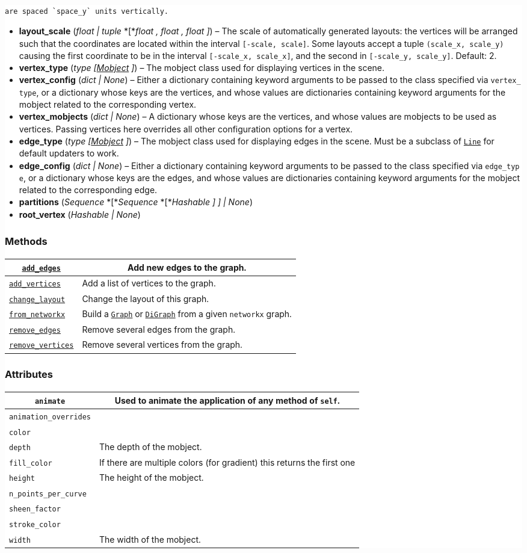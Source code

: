     are spaced `space_y` units vertically.
  * **layout_scale** (*float* *|* *tuple* *[**float* *,* *float* *,* *float* *]*) – The scale of automatically generated layouts: the vertices will
    be arranged such that the coordinates are located within the
    interval `[-scale, scale]`. Some layouts accept a tuple `(scale_x, scale_y)`
    causing the first coordinate to be in the interval `[-scale_x, scale_x]`,
    and the second in `[-scale_y, scale_y]`. Default: 2.
  * **vertex_type** (*type* *[*[*Mobject*](manim.mobject.mobject.Mobject.md#manim.mobject.mobject.Mobject) *]*) – The mobject class used for displaying vertices in the scene.
  * **vertex_config** (*dict* *|* *None*) – Either a dictionary containing keyword arguments to be passed to
    the class specified via `vertex_type`, or a dictionary whose keys
    are the vertices, and whose values are dictionaries containing keyword
    arguments for the mobject related to the corresponding vertex.
  * **vertex_mobjects** (*dict* *|* *None*) – A dictionary whose keys are the vertices, and whose values are
    mobjects to be used as vertices. Passing vertices here overrides
    all other configuration options for a vertex.
  * **edge_type** (*type* *[*[*Mobject*](manim.mobject.mobject.Mobject.md#manim.mobject.mobject.Mobject) *]*) – The mobject class used for displaying edges in the scene.
    Must be a subclass of [`Line`](manim.mobject.geometry.line.Line.md#manim.mobject.geometry.line.Line) for default updaters to work.
  * **edge_config** (*dict* *|* *None*) – Either a dictionary containing keyword arguments to be passed
    to the class specified via `edge_type`, or a dictionary whose
    keys are the edges, and whose values are dictionaries containing
    keyword arguments for the mobject related to the corresponding edge.
  * **partitions** (*Sequence* *[**Sequence* *[**Hashable* *]* *]*  *|* *None*)
  * **root_vertex** (*Hashable* *|* *None*)

### Methods

| [`add_edges`](#manim.mobject.graph.GenericGraph.add_edges)             | Add new edges to the graph.                                                                                                                                                         |
|------------------------------------------------------------------------|-------------------------------------------------------------------------------------------------------------------------------------------------------------------------------------|
| [`add_vertices`](#manim.mobject.graph.GenericGraph.add_vertices)       | Add a list of vertices to the graph.                                                                                                                                                |
| [`change_layout`](#manim.mobject.graph.GenericGraph.change_layout)     | Change the layout of this graph.                                                                                                                                                    |
| [`from_networkx`](#manim.mobject.graph.GenericGraph.from_networkx)     | Build a [`Graph`](manim.mobject.graph.Graph.md#manim.mobject.graph.Graph) or [`DiGraph`](manim.mobject.graph.DiGraph.md#manim.mobject.graph.DiGraph) from a given `networkx` graph. |
| [`remove_edges`](#manim.mobject.graph.GenericGraph.remove_edges)       | Remove several edges from the graph.                                                                                                                                                |
| [`remove_vertices`](#manim.mobject.graph.GenericGraph.remove_vertices) | Remove several vertices from the graph.                                                                                                                                             |

### Attributes

| `animate`             | Used to animate the application of any method of `self`.               |
|-----------------------|------------------------------------------------------------------------|
| `animation_overrides` |                                                                        |
| `color`               |                                                                        |
| `depth`               | The depth of the mobject.                                              |
| `fill_color`          | If there are multiple colors (for gradient) this returns the first one |
| `height`              | The height of the mobject.                                             |
| `n_points_per_curve`  |                                                                        |
| `sheen_factor`        |                                                                        |
| `stroke_color`        |                                                                        |
| `width`               | The width of the mobject.                                              |
